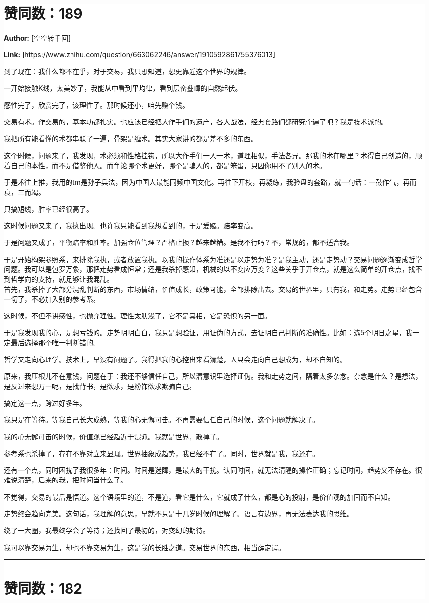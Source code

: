 # 赞同数：189

**Author:** [空空转千回]

 **Link:** [https://www.zhihu.com/question/663062246/answer/1910592861755376013]

到了现在：我什么都不在乎，对于交易，我只想知道，想更靠近这个世界的规律。

一开始接触K线，太美妙了，我能从中看到平均律，看到层峦叠嶂的自然起伏。

感性完了，欣赏完了，该理性了。那时候还小，咱先赚个钱。

交易有术。作交易的，基本功都扎实。也应该已经把大作手们的遗产，各大战法，经典套路们都研究个遍了吧？我是技术派的。

我把所有能看懂的术都串联了一遍，骨架是缠术。其实大家讲的都是差不多的东西。

这个时候，问题来了，我发现，术必须和性格挂钩，所以大作手们一人一术，道理相似，手法各异。那我的术在哪里？术得自己创造的，顺着自己的本性，而不是借鉴他人。而争论哪个术更好，哪个是骗人的，都是笨蛋，只因你用不了别人的术。

于是术往上推，我用的tm是孙子兵法，因为中国人最能同频中国文化。再往下开枝，再凝练，我验盘的套路，就一句话：一鼓作气，再而衰，三而竭。

只搞短线，胜率已经很高了。

这时候问题又来了，我执出现。也许我只能看到我想看到的，于是爱赌。赔率变高。

于是问题又成了，平衡赔率和胜率。加强仓位管理？严格止损？越来越糟。是我不行吗？不，常规的，都不适合我。

于是开始构架参照系，来排除我执，或者放置我执。以我的操作体系为准还是以走势为准？是我主动，还是走势动？交易问题逐渐变成哲学问题。我可以是包罗万象，那把走势看成恒常；还是我杀掉感知，机械的以不变应万变？这些关乎于开仓点，就是这么简单的开仓点，找不到哲学向的支持，就足够让我混乱。  
首先，我杀掉了大部分混乱判断的东西，市场情绪，价值成长，政策可能，全部排除出去。交易的世界里，只有我，和走势。走势已经包含一切了，不必加入别的参考系。

这时候，不但不讲感性，也抛弃理性。理性太肤浅了，它不是真相，它是恐惧的另一面。

于是我发现我的心，是想亏钱的。走势明明白白，我只是想验证，用证伪的方式，去证明自己判断的准确性。比如：选5个明日之星，我一定最后选择那个唯一判断错的。

哲学又走向心理学。技术上，早没有问题了。我得把我的心挖出来看清楚，人只会走向自己想成为，却不自知的。

原来，我压根儿不在意钱，问题在于：我还不够信任自己，所以潜意识里选择证伪。我和走势之间，隔着太多杂念。杂念是什么？是想法，是反过来想万一呢，是找背书，是欲求，是粉饰欲求欺骗自己。

搞定这一点，跨过好多年。

我只是在等待。等我自己长大成熟，等我的心无懈可击。不再需要信任自己的时候，这个问题就解决了。

我的心无懈可击的时候，价值观已经趋近于混沌。我就是世界，散掉了。

参考系也杀掉了，存在不靠对立来显现。世界抽象成趋势，我已经不在了。同时，世界就是我，我还在。

还有一个点，同时困扰了我很多年：时间。时间是迷障，是最大的干扰。认同时间，就无法清醒的操作正确；忘记时间，趋势又不存在。很难说清楚，后来的我，把时间当什么了。

不觉得，交易的最后是悟道。这个语境里的道，不是道，看它是什么，它就成了什么，都是心的投射，是价值观的加固而不自知。

走势终会趋向完美。这句话，我理解的意思，早就不只是十几岁时候的理解了。语言有边界，再无法表达我的思维。

绕了一大圈，我最终学会了等待；还找回了最初的，对变幻的期待。

我可以靠交易为生，却也不靠交易为生，这是我的长胜之道。交易世界的东西，相当薛定谔。

---

# 赞同数：182
